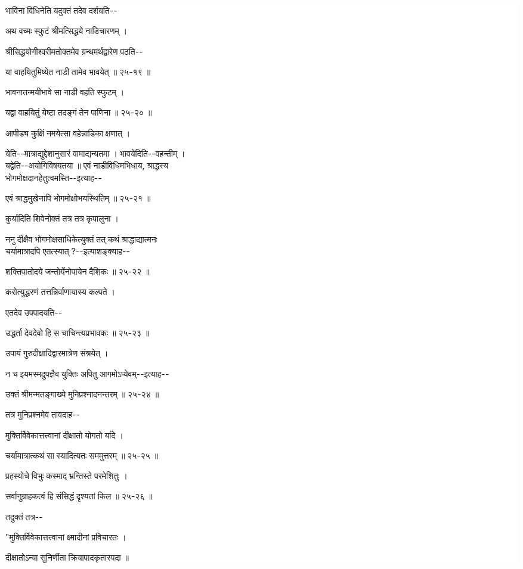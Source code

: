 भाविना विधिनेति यदुक्तं तदेव दर्शयति--  


अथ वच्मः स्फुटं श्रीमत्सिद्धये नाडिचारणम् ।  


श्रीसिद्धयोगीश्वरीमतोक्तमेव ग्रन्थमर्थद्वारेण पठति--  


या वाहयितुमिष्येत नाडी तामेव भावयेत् ॥ २५-१९ ॥  

भावनातन्मयीभावे सा नाडी वहति स्फुटम् ।  

यद्वा वाहयितुं येष्टा तदङ्गं तेन पाणिना ॥ २५-२० ॥  

आपीड्य कुक्षिं नमयेत्सा वहेन्नाडिका क्षणात् ।  


येति--मात्राद्युद्देशानुसारं वामाद्यन्यतमा । भावयेदिति--वहन्तीम् ।   
यद्वेति--अयोगिविषयतया ॥ एवं नाडीविधिमभिधाय, श्राद्धस्य  
भोगमोक्षदानहेतुत्वमस्ति--इत्याह--  


एवं श्राद्धमुखेनापि भोगमोक्षोभयस्थितिम् ॥ २५-२१ ॥  

कुर्यादिति शिवेनोक्तं तत्र तत्र कृपालुना ।  


ननु दीक्षैव भोगमोक्षसाधिकेत्युक्तं तत् कथं श्राद्धाद्यात्मनः   
चर्यामात्रादपि एतत्स्यात् ?--इत्याशङ्क्याह--  


शक्तिपातोदये जन्तोर्येनोपायेन दैशिकः ॥ २५-२२ ॥  

करोत्युद्धरणं तत्तन्निर्वाणायास्य कल्पते ।  


एतदेव उपपादयति--   


उद्धर्ता देवदेवो हि स चाचिन्त्यप्रभावकः ॥ २५-२३ ॥  

उपायं गुरुदीक्षादिद्वारमात्रेण संश्रयेत् ।  


न च इयमस्मदुपज्ञैव युक्तिः अपितु आगमोऽप्येवम्--इत्याह--  


उक्तं श्रीमन्मतङ्गाख्ये मुनिप्रश्नादनन्तरम् ॥ २५-२४ ॥  


तत्र मुनिप्रश्नमेव तावदाह--  


मुक्तिर्विवेकात्तत्त्वानां दीक्षातो योगतो यदि ।  

चर्यामात्रात्कथं सा स्यादित्यतः सममुत्तरम् ॥ २५-२५ ॥  

प्रहस्योचे विभुः कस्माद् भ्रन्तिस्ते परमेशितुः ।  

सर्वानुग्राहकत्वं हि संसिद्धं दृश्यतां किल ॥ २५-२६ ॥  


तदुक्तं तत्र--   

"मुक्तिर्विवेकात्तत्त्वानां क्ष्मादीनां प्रविचारतः ।  

दीक्षातोऽन्या सुनिर्णीता क्रियापादकृतास्पदा ॥  
